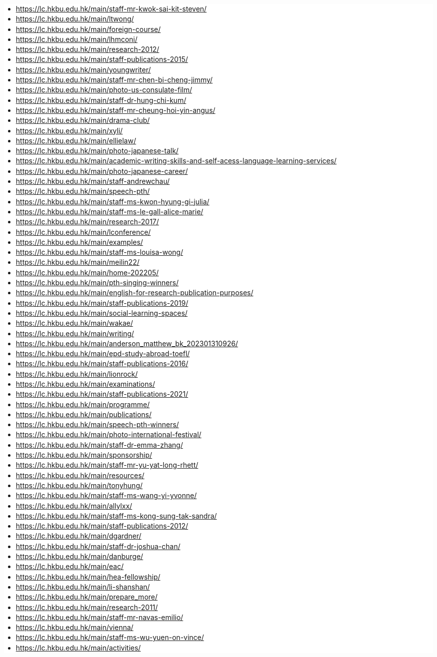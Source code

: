   - https://lc.hkbu.edu.hk/main/staff-mr-kwok-sai-kit-steven/
  - https://lc.hkbu.edu.hk/main/ltwong/
  - https://lc.hkbu.edu.hk/main/foreign-course/
  - https://lc.hkbu.edu.hk/main/lhmconi/
  - https://lc.hkbu.edu.hk/main/research-2012/
  - https://lc.hkbu.edu.hk/main/staff-publications-2015/
  - https://lc.hkbu.edu.hk/main/youngwriter/
  - https://lc.hkbu.edu.hk/main/staff-mr-chen-bi-cheng-jimmy/
  - https://lc.hkbu.edu.hk/main/photo-us-consulate-film/
  - https://lc.hkbu.edu.hk/main/staff-dr-hung-chi-kum/
  - https://lc.hkbu.edu.hk/main/staff-mr-cheung-hoi-yin-angus/
  - https://lc.hkbu.edu.hk/main/drama-club/
  - https://lc.hkbu.edu.hk/main/xyli/
  - https://lc.hkbu.edu.hk/main/ellielaw/
  - https://lc.hkbu.edu.hk/main/photo-japanese-talk/
  - https://lc.hkbu.edu.hk/main/academic-writing-skills-and-self-acess-language-learning-services/
  - https://lc.hkbu.edu.hk/main/photo-japanese-career/
  - https://lc.hkbu.edu.hk/main/staff-andrewchau/
  - https://lc.hkbu.edu.hk/main/speech-pth/
  - https://lc.hkbu.edu.hk/main/staff-ms-kwon-hyung-gi-julia/
  - https://lc.hkbu.edu.hk/main/staff-ms-le-gall-alice-marie/
  - https://lc.hkbu.edu.hk/main/research-2017/
  - https://lc.hkbu.edu.hk/main/lconference/
  - https://lc.hkbu.edu.hk/main/examples/
  - https://lc.hkbu.edu.hk/main/staff-ms-louisa-wong/
  - https://lc.hkbu.edu.hk/main/meilin22/
  - https://lc.hkbu.edu.hk/main/home-202205/
  - https://lc.hkbu.edu.hk/main/pth-singing-winners/
  - https://lc.hkbu.edu.hk/main/english-for-research-publication-purposes/
  - https://lc.hkbu.edu.hk/main/staff-publications-2019/
  - https://lc.hkbu.edu.hk/main/social-learning-spaces/
  - https://lc.hkbu.edu.hk/main/wakae/
  - https://lc.hkbu.edu.hk/main/writing/
  - https://lc.hkbu.edu.hk/main/anderson_matthew_bk_202301310926/
  - https://lc.hkbu.edu.hk/main/epd-study-abroad-toefl/
  - https://lc.hkbu.edu.hk/main/staff-publications-2016/
  - https://lc.hkbu.edu.hk/main/lionrock/
  - https://lc.hkbu.edu.hk/main/examinations/
  - https://lc.hkbu.edu.hk/main/staff-publications-2021/
  - https://lc.hkbu.edu.hk/main/programme/
  - https://lc.hkbu.edu.hk/main/publications/
  - https://lc.hkbu.edu.hk/main/speech-pth-winners/
  - https://lc.hkbu.edu.hk/main/photo-international-festival/
  - https://lc.hkbu.edu.hk/main/staff-dr-emma-zhang/
  - https://lc.hkbu.edu.hk/main/sponsorship/
  - https://lc.hkbu.edu.hk/main/staff-mr-yu-yat-long-rhett/
  - https://lc.hkbu.edu.hk/main/resources/
  - https://lc.hkbu.edu.hk/main/tonyhung/
  - https://lc.hkbu.edu.hk/main/staff-ms-wang-yi-yvonne/
  - https://lc.hkbu.edu.hk/main/allylxx/
  - https://lc.hkbu.edu.hk/main/staff-ms-kong-sung-tak-sandra/
  - https://lc.hkbu.edu.hk/main/staff-publications-2012/
  - https://lc.hkbu.edu.hk/main/dgardner/
  - https://lc.hkbu.edu.hk/main/staff-dr-joshua-chan/
  - https://lc.hkbu.edu.hk/main/danburge/
  - https://lc.hkbu.edu.hk/main/eac/
  - https://lc.hkbu.edu.hk/main/hea-fellowship/
  - https://lc.hkbu.edu.hk/main/li-shanshan/
  - https://lc.hkbu.edu.hk/main/prepare_more/
  - https://lc.hkbu.edu.hk/main/research-2011/
  - https://lc.hkbu.edu.hk/main/staff-mr-navas-emilio/
  - https://lc.hkbu.edu.hk/main/vienna/
  - https://lc.hkbu.edu.hk/main/staff-ms-wu-yuen-on-vince/
  - https://lc.hkbu.edu.hk/main/activities/